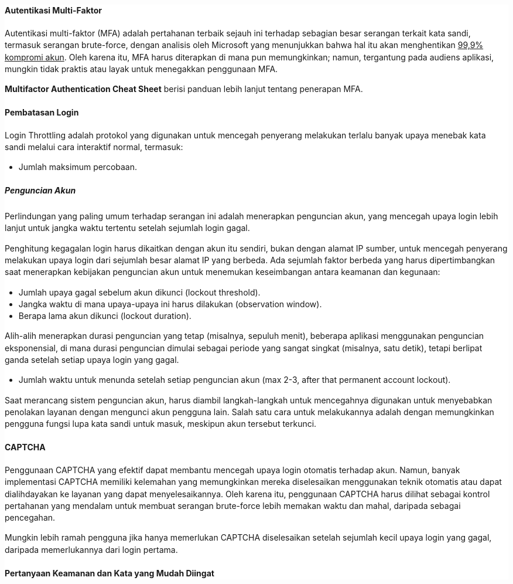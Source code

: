 #### Autentikasi Multi-Faktor

Autentikasi multi-faktor (MFA) adalah pertahanan terbaik sejauh ini terhadap sebagian besar serangan terkait kata sandi, termasuk serangan brute-force, dengan analisis oleh Microsoft yang menunjukkan bahwa hal itu akan menghentikan [99,9% kompromi akun](https://techcommunity.microsoft.com/t5/Azure-Active-Directory-Identity/Your-Pa-word-doesn-t-matter/ba-p/731984). Oleh karena itu, MFA harus diterapkan di mana pun memungkinkan; namun, tergantung pada audiens aplikasi, mungkin tidak praktis atau layak untuk menegakkan penggunaan MFA.

**Multifactor Authentication Cheat Sheet** berisi panduan lebih lanjut tentang penerapan MFA.

#### Pembatasan Login

Login Throttling adalah protokol yang digunakan untuk mencegah penyerang melakukan terlalu banyak upaya menebak kata sandi melalui cara interaktif normal, termasuk:

- Jumlah maksimum percobaan.

##### Penguncian Akun

Perlindungan yang paling umum terhadap serangan ini adalah menerapkan penguncian akun, yang mencegah upaya login lebih lanjut untuk jangka waktu tertentu setelah sejumlah login gagal.

Penghitung kegagalan login harus dikaitkan dengan akun itu sendiri, bukan dengan alamat IP sumber, untuk mencegah penyerang melakukan upaya login dari sejumlah besar alamat IP yang berbeda. Ada sejumlah faktor berbeda yang harus dipertimbangkan saat menerapkan kebijakan penguncian akun untuk menemukan keseimbangan antara keamanan dan kegunaan:

- Jumlah upaya gagal sebelum akun dikunci (lockout threshold).
- Jangka waktu di mana upaya-upaya ini harus dilakukan (observation window).
- Berapa lama akun dikunci (lockout duration).

Alih-alih menerapkan durasi penguncian yang tetap (misalnya, sepuluh menit), beberapa aplikasi menggunakan penguncian eksponensial, di mana durasi penguncian dimulai sebagai periode yang sangat singkat (misalnya, satu detik), tetapi berlipat ganda setelah setiap upaya login yang gagal.

- Jumlah waktu untuk menunda setelah setiap penguncian akun (max 2-3, after that permanent account lockout).

Saat merancang sistem penguncian akun, harus diambil langkah-langkah untuk mencegahnya digunakan untuk menyebabkan penolakan layanan dengan mengunci akun pengguna lain. Salah satu cara untuk melakukannya adalah dengan memungkinkan pengguna fungsi lupa kata sandi untuk masuk, meskipun akun tersebut terkunci.

#### CAPTCHA

Penggunaan CAPTCHA yang efektif dapat membantu mencegah upaya login otomatis terhadap akun. Namun, banyak implementasi CAPTCHA memiliki kelemahan yang memungkinkan mereka diselesaikan menggunakan teknik otomatis atau dapat dialihdayakan ke layanan yang dapat menyelesaikannya. Oleh karena itu, penggunaan CAPTCHA harus dilihat sebagai kontrol pertahanan yang mendalam untuk membuat serangan brute-force lebih memakan waktu dan mahal, daripada sebagai pencegahan.

Mungkin lebih ramah pengguna jika hanya memerlukan CAPTCHA diselesaikan setelah sejumlah kecil upaya login yang gagal, daripada memerlukannya dari login pertama.

#### Pertanyaan Keamanan dan Kata yang Mudah Diingat
